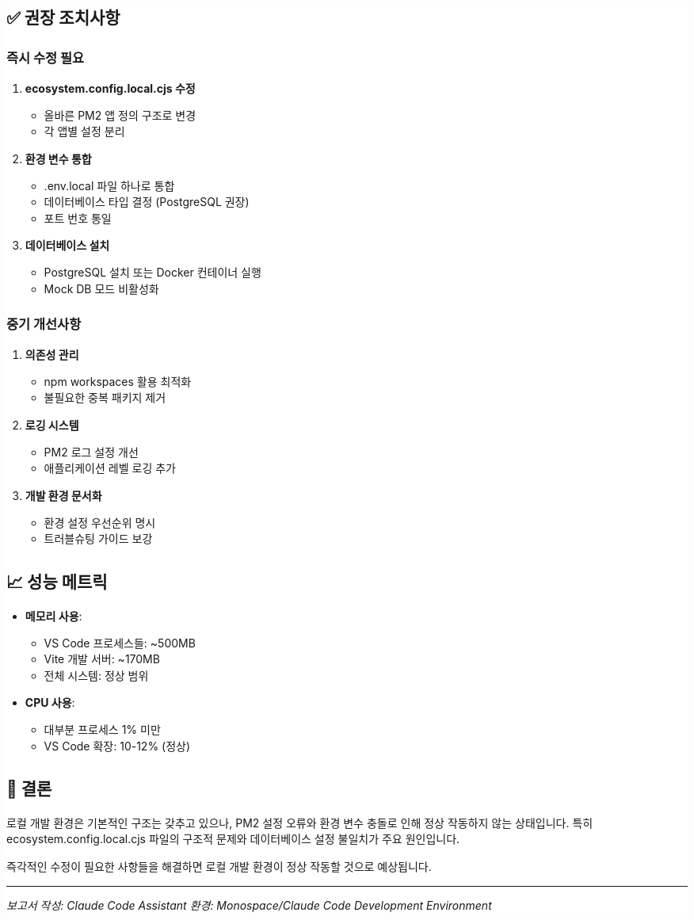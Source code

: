 ## ✅ 권장 조치사항

### 즉시 수정 필요
1. **ecosystem.config.local.cjs 수정**
   - 올바른 PM2 앱 정의 구조로 변경
   - 각 앱별 설정 분리

2. **환경 변수 통합**
   - .env.local 파일 하나로 통합
   - 데이터베이스 타입 결정 (PostgreSQL 권장)
   - 포트 번호 통일

3. **데이터베이스 설치**
   - PostgreSQL 설치 또는 Docker 컨테이너 실행
   - Mock DB 모드 비활성화

### 중기 개선사항
1. **의존성 관리**
   - npm workspaces 활용 최적화
   - 불필요한 중복 패키지 제거

2. **로깅 시스템**
   - PM2 로그 설정 개선
   - 애플리케이션 레벨 로깅 추가

3. **개발 환경 문서화**
   - 환경 설정 우선순위 명시
   - 트러블슈팅 가이드 보강

## 📈 성능 메트릭

- **메모리 사용**: 
  - VS Code 프로세스들: ~500MB
  - Vite 개발 서버: ~170MB
  - 전체 시스템: 정상 범위

- **CPU 사용**: 
  - 대부분 프로세스 1% 미만
  - VS Code 확장: 10-12% (정상)

## 🎯 결론

로컬 개발 환경은 기본적인 구조는 갖추고 있으나, PM2 설정 오류와 환경 변수 충돌로 인해 정상 작동하지 않는 상태입니다. 특히 ecosystem.config.local.cjs 파일의 구조적 문제와 데이터베이스 설정 불일치가 주요 원인입니다.

즉각적인 수정이 필요한 사항들을 해결하면 로컬 개발 환경이 정상 작동할 것으로 예상됩니다.

---
*보고서 작성: Claude Code Assistant*
*환경: Monospace/Claude Code Development Environment*